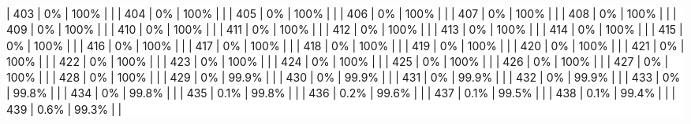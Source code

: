 | 403 | 0% | 100% |  |
| 404 | 0% | 100% |  |
| 405 | 0% | 100% |  |
| 406 | 0% | 100% |  |
| 407 | 0% | 100% |  |
| 408 | 0% | 100% |  |
| 409 | 0% | 100% |  |
| 410 | 0% | 100% |  |
| 411 | 0% | 100% |  |
| 412 | 0% | 100% |  |
| 413 | 0% | 100% |  |
| 414 | 0% | 100% |  |
| 415 | 0% | 100% |  |
| 416 | 0% | 100% |  |
| 417 | 0% | 100% |  |
| 418 | 0% | 100% |  |
| 419 | 0% | 100% |  |
| 420 | 0% | 100% |  |
| 421 | 0% | 100% |  |
| 422 | 0% | 100% |  |
| 423 | 0% | 100% |  |
| 424 | 0% | 100% |  |
| 425 | 0% | 100% |  |
| 426 | 0% | 100% |  |
| 427 | 0% | 100% |  |
| 428 | 0% | 100% |  |
| 429 | 0% | 99.9% |  |
| 430 | 0% | 99.9% |  |
| 431 | 0% | 99.9% |  |
| 432 | 0% | 99.9% |  |
| 433 | 0% | 99.8% |  |
| 434 | 0% | 99.8% |  |
| 435 | 0.1% | 99.8% |  |
| 436 | 0.2% | 99.6% |  |
| 437 | 0.1% | 99.5% |  |
| 438 | 0.1% | 99.4% |  |
| 439 | 0.6% | 99.3% |  |